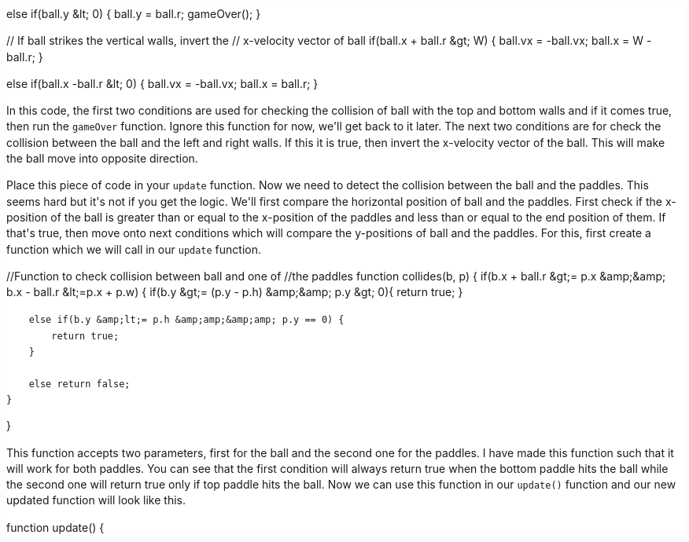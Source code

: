 else if(ball.y &amp;lt; 0) {
	ball.y = ball.r;
	gameOver();
}

// If ball strikes the vertical walls, invert the 
// x-velocity vector of ball
if(ball.x + ball.r &amp;gt; W) {
	ball.vx = -ball.vx;
	ball.x = W - ball.r;
}

else if(ball.x -ball.r &amp;lt; 0) {
	ball.vx = -ball.vx;
	ball.x = ball.r;
}


In this code, the first two conditions are used for checking the collision of ball with the top and bottom walls and if it comes true, then run the `gameOver` function. Ignore this function for now, we'll get back to it later. The next two conditions are for check the collision between the ball and the left and right walls. If this it is true, then invert the x-velocity vector of the ball. This will make the ball move into opposite direction.

Place this piece of code in your `update` function. Now we need to detect the collision between the ball and the paddles. This seems hard but it's not if you get the logic. We'll first compare the horizontal position of ball and the paddles. First check if the x-position of the ball is greater than or equal to the x-position of the paddles and less than or equal to the end position of them. If that's true, then move onto next conditions which will compare the y-positions of ball and the paddles. For this, first create a function which we will call in our `update` function.


//Function to check collision between ball and one of
//the paddles
function collides(b, p) {
	if(b.x + ball.r &amp;gt;= p.x &amp;amp;&amp;amp; b.x - ball.r &amp;lt;=p.x + p.w) {
		if(b.y &amp;gt;= (p.y - p.h) &amp;amp;&amp;amp; p.y &amp;gt; 0){
			return true;
		}
		
		else if(b.y &amp;lt;= p.h &amp;amp;&amp;amp; p.y == 0) {
			return true;
		}
		
		else return false;
	}
}


This function accepts two parameters, first for the ball and the second one for the paddles. I have made this function such that it will work for both paddles. You can see that the first condition will always return true when the bottom paddle hits the ball while the second one will return true only if top paddle hits the ball. Now we can use this function in our `update()` function and our new updated function will look like this.


function update() {
	